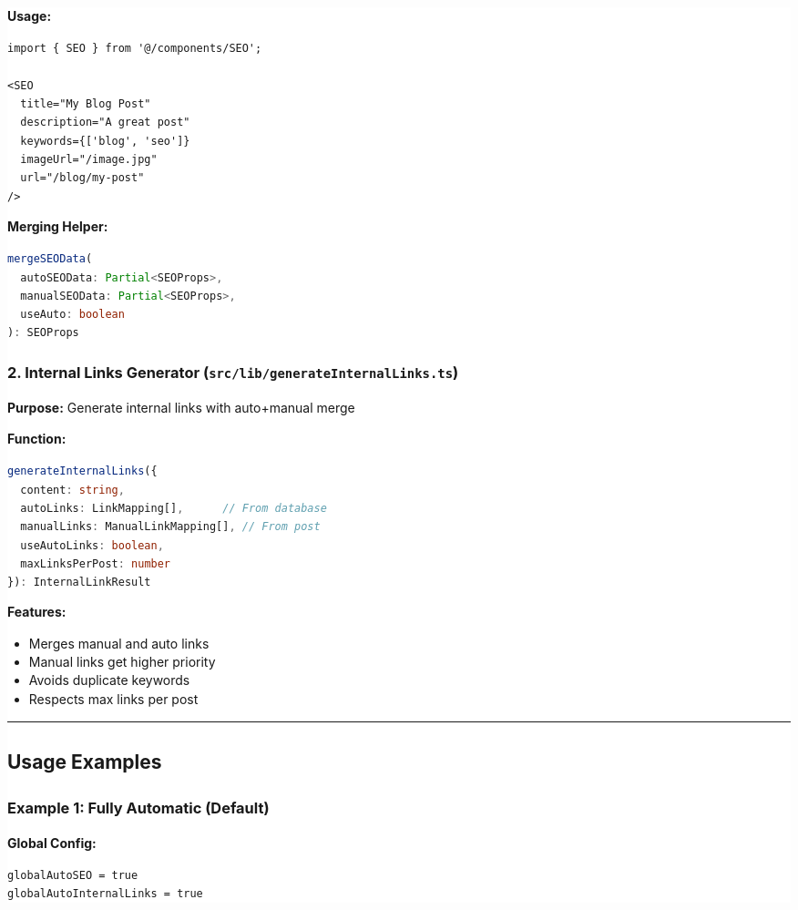 **Usage:**
```tsx
import { SEO } from '@/components/SEO';

<SEO
  title="My Blog Post"
  description="A great post"
  keywords={['blog', 'seo']}
  imageUrl="/image.jpg"
  url="/blog/my-post"
/>
```

**Merging Helper:**
```typescript
mergeSEOData(
  autoSEOData: Partial<SEOProps>,
  manualSEOData: Partial<SEOProps>,
  useAuto: boolean
): SEOProps
```

### 2. Internal Links Generator (`src/lib/generateInternalLinks.ts`)

**Purpose:** Generate internal links with auto+manual merge

**Function:**
```typescript
generateInternalLinks({
  content: string,
  autoLinks: LinkMapping[],      // From database
  manualLinks: ManualLinkMapping[], // From post
  useAutoLinks: boolean,
  maxLinksPerPost: number
}): InternalLinkResult
```

**Features:**
- Merges manual and auto links
- Manual links get higher priority
- Avoids duplicate keywords
- Respects max links per post

---

## Usage Examples

### Example 1: Fully Automatic (Default)

**Global Config:**
```
globalAutoSEO = true
globalAutoInternalLinks = true
```
